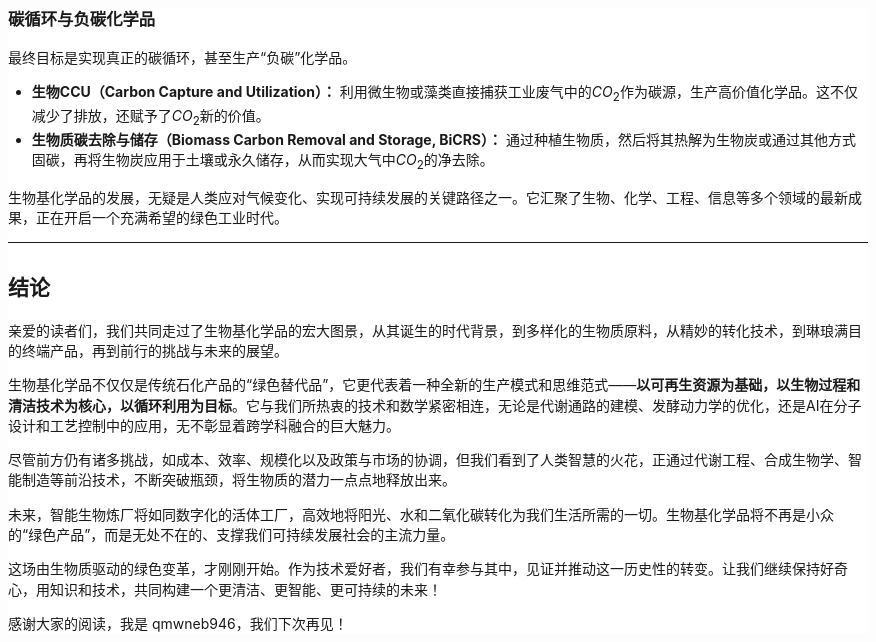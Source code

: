 ### 碳循环与负碳化学品

最终目标是实现真正的碳循环，甚至生产“负碳”化学品。

*   **生物CCU（Carbon Capture and Utilization）：** 利用微生物或藻类直接捕获工业废气中的$CO_2$作为碳源，生产高价值化学品。这不仅减少了排放，还赋予了$CO_2$新的价值。
*   **生物质碳去除与储存（Biomass Carbon Removal and Storage, BiCRS）：** 通过种植生物质，然后将其热解为生物炭或通过其他方式固碳，再将生物炭应用于土壤或永久储存，从而实现大气中$CO_2$的净去除。

生物基化学品的发展，无疑是人类应对气候变化、实现可持续发展的关键路径之一。它汇聚了生物、化学、工程、信息等多个领域的最新成果，正在开启一个充满希望的绿色工业时代。

---

## 结论

亲爱的读者们，我们共同走过了生物基化学品的宏大图景，从其诞生的时代背景，到多样化的生物质原料，从精妙的转化技术，到琳琅满目的终端产品，再到前行的挑战与未来的展望。

生物基化学品不仅仅是传统石化产品的“绿色替代品”，它更代表着一种全新的生产模式和思维范式——**以可再生资源为基础，以生物过程和清洁技术为核心，以循环利用为目标**。它与我们所热衷的技术和数学紧密相连，无论是代谢通路的建模、发酵动力学的优化，还是AI在分子设计和工艺控制中的应用，无不彰显着跨学科融合的巨大魅力。

尽管前方仍有诸多挑战，如成本、效率、规模化以及政策与市场的协调，但我们看到了人类智慧的火花，正通过代谢工程、合成生物学、智能制造等前沿技术，不断突破瓶颈，将生物质的潜力一点点地释放出来。

未来，智能生物炼厂将如同数字化的活体工厂，高效地将阳光、水和二氧化碳转化为我们生活所需的一切。生物基化学品将不再是小众的“绿色产品”，而是无处不在的、支撑我们可持续发展社会的主流力量。

这场由生物质驱动的绿色变革，才刚刚开始。作为技术爱好者，我们有幸参与其中，见证并推动这一历史性的转变。让我们继续保持好奇心，用知识和技术，共同构建一个更清洁、更智能、更可持续的未来！

感谢大家的阅读，我是 qmwneb946，我们下次再见！